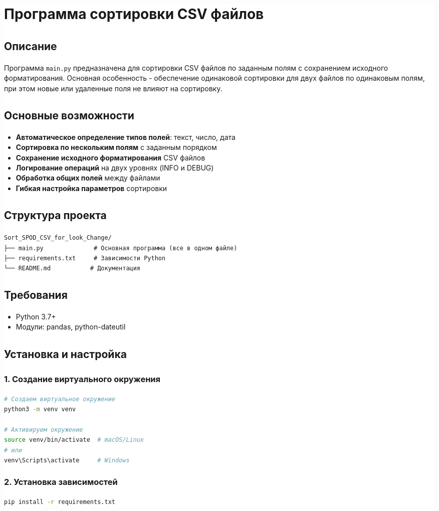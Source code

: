 # Программа сортировки CSV файлов



## Описание

Программа `main.py` предназначена для сортировки CSV файлов по заданным полям с сохранением исходного форматирования. Основная особенность - обеспечение одинаковой сортировки для двух файлов по одинаковым полям, при этом новые или удаленные поля не влияют на сортировку.

## Основные возможности

- **Автоматическое определение типов полей**: текст, число, дата
- **Сортировка по нескольким полям** с заданным порядком
- **Сохранение исходного форматирования** CSV файлов
- **Логирование операций** на двух уровнях (INFO и DEBUG)
- **Обработка общих полей** между файлами
- **Гибкая настройка параметров** сортировки

## Структура проекта

```
Sort_SPOD_CSV_for_look_Change/
├── main.py              # Основная программа (все в одном файле)
├── requirements.txt     # Зависимости Python
└── README.md           # Документация
```

## Требования

- Python 3.7+
- Модули: pandas, python-dateutil

## Установка и настройка

### 1. Создание виртуального окружения

```bash
# Создаем виртуальное окружение
python3 -m venv venv

# Активируем окружение
source venv/bin/activate  # macOS/Linux
# или
venv\Scripts\activate     # Windows
```

### 2. Установка зависимостей

```bash
pip install -r requirements.txt
```
